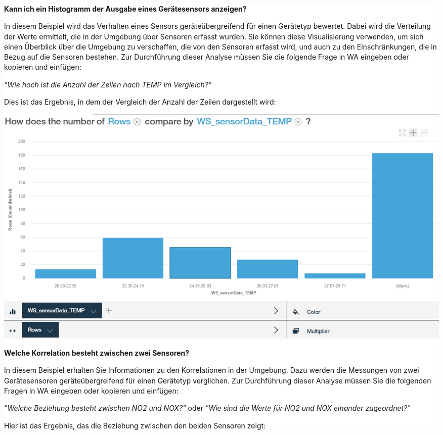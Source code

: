 
**Kann ich ein Histogramm der Ausgabe eines Gerätesensors anzeigen?**

In diesem Beispiel wird das Verhalten eines Sensors geräteübergreifend für einen Gerätetyp bewertet. Dabei wird die Verteilung der Werte ermittelt, die in der Umgebung über Sensoren erfasst wurden. Sie können diese Visualisierung verwenden, um sich einen Überblick über die Umgebung zu verschaffen, die von den Sensoren erfasst wird, und auch zu den Einschränkungen, die in Bezug auf die Sensoren bestehen. Zur Durchführung dieser Analyse müssen Sie die folgende Frage in WA eingeben oder kopieren und einfügen:

*"Wie hoch ist die Anzahl der Zeilen nach TEMP im Vergleich?"*

Dies ist das Ergebnis, in dem der Vergleich der Anzahl der Zeilen dargestellt wird:

![Ergebnis des Vergleichs der Zeilenanzahl](images/number_rows.png)


**Welche Korrelation besteht zwischen zwei Sensoren?**

In diesem Beispiel erhalten Sie Informationen zu den Korrelationen in der Umgebung. Dazu werden die Messungen von zwei Gerätesensoren geräteübergreifend für einen Gerätetyp verglichen. Zur Durchführung dieser Analyse müssen Sie die folgenden Fragen in WA eingeben oder kopieren und einfügen:

*"Welche Beziehung besteht zwischen NO2 und NOX?"* oder *"Wie sind die Werte für NO2 und NOX einander zugeordnet?"*

Hier ist das Ergebnis, das die Beziehung zwischen den beiden Sensoren zeigt:
